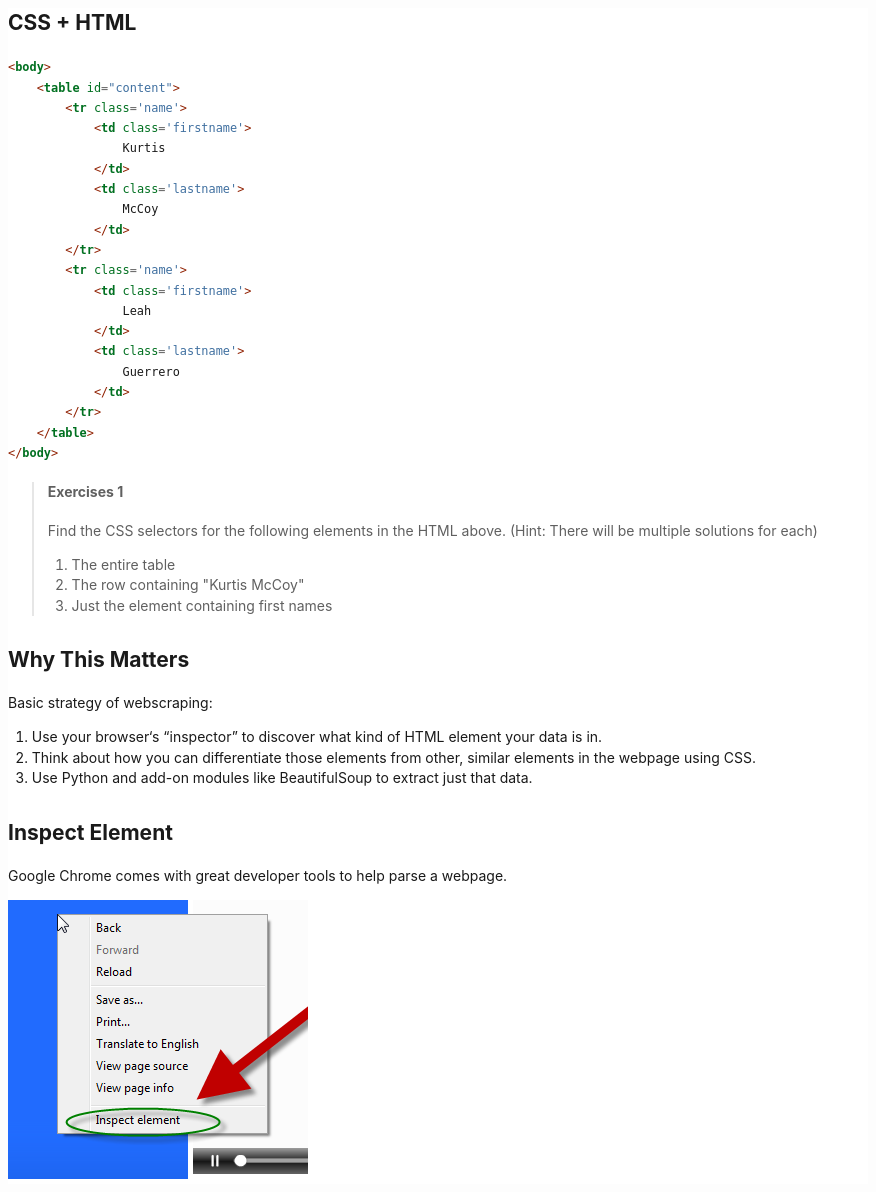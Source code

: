 ## CSS + HTML

```html
<body>
	<table id="content">
    	<tr class='name'>
        	<td class='firstname'>
         		Kurtis
        	</td>
        	<td class='lastname'>
          		McCoy
        	</td>
    	</tr>
    	<tr class='name'>
      		<td class='firstname'>
          		Leah
        	</td>
        	<td class='lastname'>
          		Guerrero
     		</td>
    	</tr>
 	</table>
</body>
```

> #### Exercises 1
> 
> Find the CSS selectors for the following elements in the HTML above.
> (Hint: There will be multiple solutions for each)
> 
> 1. The entire table
> 2. The row containing "Kurtis McCoy"
> 3. Just the element containing first names
> 

## Why This Matters

Basic strategy of webscraping:

1. Use your browser‘s “inspector” to discover what kind of HTML element your
data is in.
2. Think about how you can differentiate those elements from other, similar elements in the webpage using CSS.
3. Use Python and add-on modules like BeautifulSoup to extract just that data.

## Inspect Element

Google Chrome comes with great developer tools to help parse a webpage.

![inspect element](img/inspect-element.png)